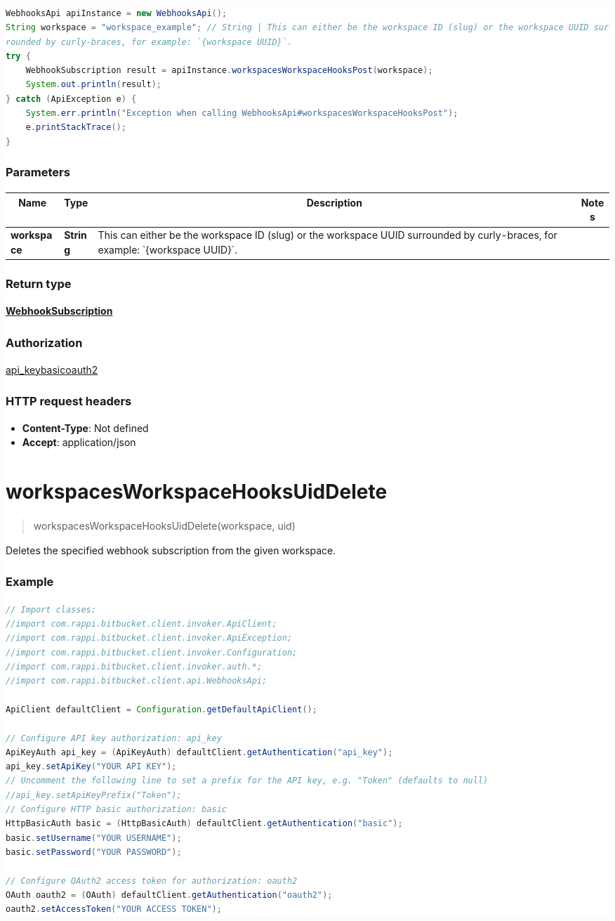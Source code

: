 ```java
WebhooksApi apiInstance = new WebhooksApi();
String workspace = "workspace_example"; // String | This can either be the workspace ID (slug) or the workspace UUID surrounded by curly-braces, for example: `{workspace UUID}`. 
try {
    WebhookSubscription result = apiInstance.workspacesWorkspaceHooksPost(workspace);
    System.out.println(result);
} catch (ApiException e) {
    System.err.println("Exception when calling WebhooksApi#workspacesWorkspaceHooksPost");
    e.printStackTrace();
}
```

### Parameters

Name | Type | Description  | Notes
------------- | ------------- | ------------- | -------------
 **workspace** | **String**| This can either be the workspace ID (slug) or the workspace UUID surrounded by curly-braces, for example: &#x60;{workspace UUID}&#x60;.  |

### Return type

[**WebhookSubscription**](WebhookSubscription.md)

### Authorization

[api_key](../README.md#api_key)[basic](../README.md#basic)[oauth2](../README.md#oauth2)

### HTTP request headers

 - **Content-Type**: Not defined
 - **Accept**: application/json

<a name="workspacesWorkspaceHooksUidDelete"></a>
# **workspacesWorkspaceHooksUidDelete**
> workspacesWorkspaceHooksUidDelete(workspace, uid)



Deletes the specified webhook subscription from the given workspace.

### Example
```java
// Import classes:
//import com.rappi.bitbucket.client.invoker.ApiClient;
//import com.rappi.bitbucket.client.invoker.ApiException;
//import com.rappi.bitbucket.client.invoker.Configuration;
//import com.rappi.bitbucket.client.invoker.auth.*;
//import com.rappi.bitbucket.client.api.WebhooksApi;

ApiClient defaultClient = Configuration.getDefaultApiClient();

// Configure API key authorization: api_key
ApiKeyAuth api_key = (ApiKeyAuth) defaultClient.getAuthentication("api_key");
api_key.setApiKey("YOUR API KEY");
// Uncomment the following line to set a prefix for the API key, e.g. "Token" (defaults to null)
//api_key.setApiKeyPrefix("Token");
// Configure HTTP basic authorization: basic
HttpBasicAuth basic = (HttpBasicAuth) defaultClient.getAuthentication("basic");
basic.setUsername("YOUR USERNAME");
basic.setPassword("YOUR PASSWORD");

// Configure OAuth2 access token for authorization: oauth2
OAuth oauth2 = (OAuth) defaultClient.getAuthentication("oauth2");
oauth2.setAccessToken("YOUR ACCESS TOKEN");
```